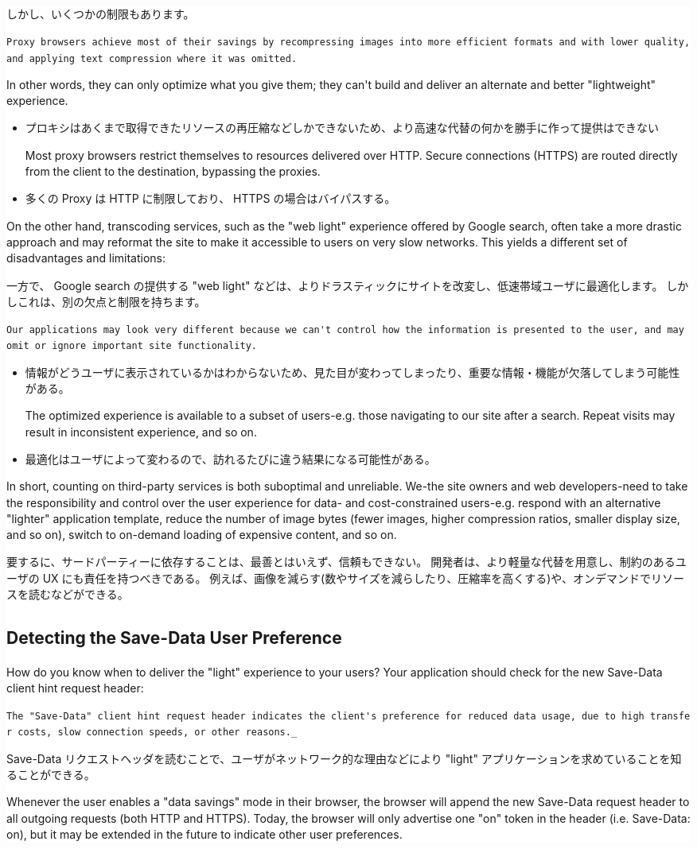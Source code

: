 
しかし、いくつかの制限もあります。

    Proxy browsers achieve most of their savings by recompressing images into more efficient formats and with lower quality, and applying text compression where it was omitted.
In other words, they can only optimize what you give them; they can't build and deliver an alternate and better "lightweight" experience.

- プロキシはあくまで取得できたリソースの再圧縮などしかできないため、より高速な代替の何かを勝手に作って提供はできない

    Most proxy browsers restrict themselves to resources delivered over HTTP.
Secure connections (HTTPS) are routed directly from the client to the destination, bypassing the proxies.

- 多くの Proxy は HTTP に制限しており、 HTTPS の場合はバイパスする。

On the other hand, transcoding services, such as the "web light" experience offered by Google search, often take a more drastic approach and may reformat the site to make it accessible to users on very slow networks.
This yields a different set of disadvantages and limitations:

一方で、 Google search の提供する "web light" などは、よりドラスティックにサイトを改変し、低速帯域ユーザに最適化します。
しかしこれは、別の欠点と制限を持ちます。

    Our applications may look very different because we can't control how the information is presented to the user, and may omit or ignore important site functionality.

- 情報がどうユーザに表示されているかはわからないため、見た目が変わってしまったり、重要な情報・機能が欠落してしまう可能性がある。

    The optimized experience is available to a subset of users-e.g.  those navigating to our site after a search.  Repeat visits may result in inconsistent experience, and so on.

- 最適化はユーザによって変わるので、訪れるたびに違う結果になる可能性がある。


In short, counting on third-party services is both suboptimal and unreliable.
We-the site owners and web developers-need to take the responsibility and control over the user experience for data- and cost-constrained users-e.g.
respond with an alternative "lighter" application template, reduce the number of image bytes (fewer images, higher compression ratios, smaller display size, and so on), switch to on-demand loading of expensive content, and so on.

要するに、サードパーティーに依存することは、最善とはいえず、信頼もできない。
開発者は、より軽量な代替を用意し、制約のあるユーザの UX にも責任を持つべきである。
例えば、画像を減らす(数やサイズを減らしたり、圧縮率を高くする)や、オンデマンドでリソースを読むなどができる。


## Detecting the Save-Data User Preference

How do you know when to deliver the "light" experience to your users? Your application should check for the new Save-Data client hint request header:


    The "Save-Data" client hint request header indicates the client's preference for reduced data usage, due to high transfer costs, slow connection speeds, or other reasons._

Save-Data リクエストヘッダを読むことで、ユーザがネットワーク的な理由などにより "light" アプリケーションを求めていることを知ることができる。


Whenever the user enables a "data savings" mode in their browser, the browser will append the new Save-Data request header to all outgoing requests (both HTTP and HTTPS).
Today, the browser will only advertise one "on" token in the header (i.e.  Save-Data: on), but it may be extended in the future to indicate other user preferences.
